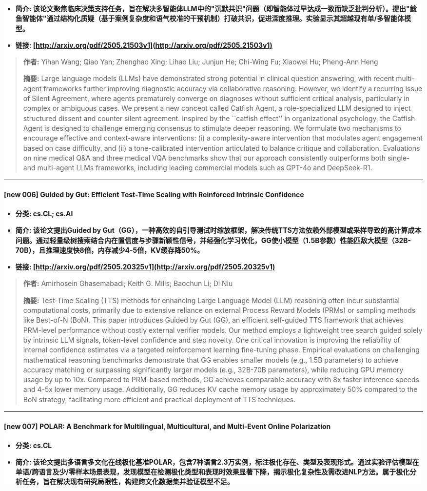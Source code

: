 - **简介: 该论文聚焦临床决策支持任务，旨在解决多智能体LLM中的"沉默共识"问题（即智能体过早达成一致而缺乏批判分析）。提出"鲶鱼智能体"通过结构化质疑（基于案例复杂度和语气校准的干预机制）打破共识，促进深度推理。实验显示其超越现有单/多智能体模型。**

- **链接: [http://arxiv.org/pdf/2505.21503v1](http://arxiv.org/pdf/2505.21503v1)**

> **作者:** Yihan Wang; Qiao Yan; Zhenghao Xing; Lihao Liu; Junjun He; Chi-Wing Fu; Xiaowei Hu; Pheng-Ann Heng
>
> **摘要:** Large language models (LLMs) have demonstrated strong potential in clinical question answering, with recent multi-agent frameworks further improving diagnostic accuracy via collaborative reasoning. However, we identify a recurring issue of Silent Agreement, where agents prematurely converge on diagnoses without sufficient critical analysis, particularly in complex or ambiguous cases. We present a new concept called Catfish Agent, a role-specialized LLM designed to inject structured dissent and counter silent agreement. Inspired by the ``catfish effect'' in organizational psychology, the Catfish Agent is designed to challenge emerging consensus to stimulate deeper reasoning. We formulate two mechanisms to encourage effective and context-aware interventions: (i) a complexity-aware intervention that modulates agent engagement based on case difficulty, and (ii) a tone-calibrated intervention articulated to balance critique and collaboration. Evaluations on nine medical Q&A and three medical VQA benchmarks show that our approach consistently outperforms both single- and multi-agent LLMs frameworks, including leading commercial models such as GPT-4o and DeepSeek-R1.
>
---
#### [new 006] Guided by Gut: Efficient Test-Time Scaling with Reinforced Intrinsic Confidence
- **分类: cs.CL; cs.AI**

- **简介: 该论文提出Guided by Gut（GG），一种高效的自引导测试时缩放框架，解决传统TTS方法依赖外部模型或采样导致的高计算成本问题。通过轻量级树搜索结合内在置信度与步骤新颖性信号，并经强化学习优化，GG使小模型（1.5B参数）性能匹敌大模型（32B-70B），且推理速度快8倍，内存减少4-5倍，KV缓存降50%。**

- **链接: [http://arxiv.org/pdf/2505.20325v1](http://arxiv.org/pdf/2505.20325v1)**

> **作者:** Amirhosein Ghasemabadi; Keith G. Mills; Baochun Li; Di Niu
>
> **摘要:** Test-Time Scaling (TTS) methods for enhancing Large Language Model (LLM) reasoning often incur substantial computational costs, primarily due to extensive reliance on external Process Reward Models (PRMs) or sampling methods like Best-of-N (BoN). This paper introduces Guided by Gut (GG), an efficient self-guided TTS framework that achieves PRM-level performance without costly external verifier models. Our method employs a lightweight tree search guided solely by intrinsic LLM signals, token-level confidence and step novelty. One critical innovation is improving the reliability of internal confidence estimates via a targeted reinforcement learning fine-tuning phase. Empirical evaluations on challenging mathematical reasoning benchmarks demonstrate that GG enables smaller models (e.g., 1.5B parameters) to achieve accuracy matching or surpassing significantly larger models (e.g., 32B-70B parameters), while reducing GPU memory usage by up to 10x. Compared to PRM-based methods, GG achieves comparable accuracy with 8x faster inference speeds and 4-5x lower memory usage. Additionally, GG reduces KV cache memory usage by approximately 50% compared to the BoN strategy, facilitating more efficient and practical deployment of TTS techniques.
>
---
#### [new 007] POLAR: A Benchmark for Multilingual, Multicultural, and Multi-Event Online Polarization
- **分类: cs.CL**

- **简介: 该论文提出多语言多文化在线极化基准POLAR，包含7种语言2.3万实例，标注极化存在、类型及表现形式。通过实验评估模型在单语/跨语言及少/零样本场景表现，发现模型在检测极化类型和表现时效果显著下降，揭示极化复杂性及需改进NLP方法。属于极化分析任务，旨在解决现有研究局限性，构建跨文化数据集并验证模型不足。**
